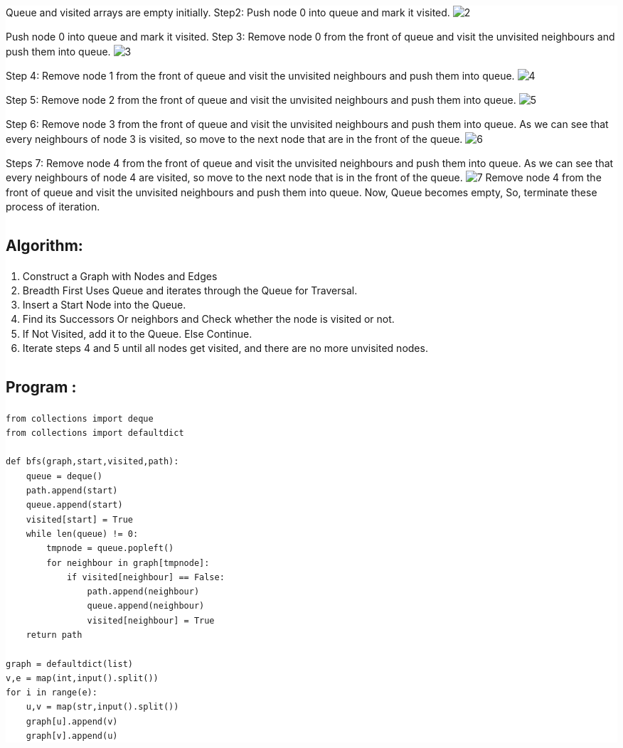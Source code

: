 Queue and visited arrays are empty initially. Step2: Push node 0 into queue and mark it visited.
![2](https://github.com/SOWMIYA2003/19AI405FUNDAMENTALSOFARTIFICIALINTELLIGENCE/assets/93427443/b51a83b2-10b6-4480-8657-428918ea2a60)

Push node 0 into queue and mark it visited. Step 3: Remove node 0 from the front of queue and visit the unvisited neighbours and push them into queue.
![3](https://github.com/SOWMIYA2003/19AI405FUNDAMENTALSOFARTIFICIALINTELLIGENCE/assets/93427443/804b554a-f54f-4a3f-9424-855de0b3627f)

Step 4: Remove node 1 from the front of queue and visit the unvisited neighbours and push them into queue.
![4](https://github.com/SOWMIYA2003/19AI405FUNDAMENTALSOFARTIFICIALINTELLIGENCE/assets/93427443/ac08a2a5-0020-4c52-941d-0600873fe911)

Step 5: Remove node 2 from the front of queue and visit the unvisited neighbours and push them into queue.
![5](https://github.com/SOWMIYA2003/19AI405FUNDAMENTALSOFARTIFICIALINTELLIGENCE/assets/93427443/07620032-42c7-49bb-8734-e8d721a77404)

Step 6: Remove node 3 from the front of queue and visit the unvisited neighbours and push them into queue. As we can see that every neighbours of node 3 is visited, so move to the next node that are in the front of the queue.
![6](https://github.com/SOWMIYA2003/19AI405FUNDAMENTALSOFARTIFICIALINTELLIGENCE/assets/93427443/33b23be7-1296-4fe9-89bc-e2a309c7ddb8)

Steps 7: Remove node 4 from the front of queue and visit the unvisited neighbours and push them into queue. As we can see that every neighbours of node 4 are visited, so move to the next node that is in the front of the queue.
![7](https://github.com/SOWMIYA2003/19AI405FUNDAMENTALSOFARTIFICIALINTELLIGENCE/assets/93427443/edb350f4-a608-45e7-9043-8091360ffea5)
Remove node 4 from the front of queue and visit the unvisited neighbours and push them into queue. Now, Queue becomes empty, So, terminate these process of iteration.

## Algorithm:

1. Construct a Graph with Nodes and Edges
2. Breadth First Uses Queue and iterates through the Queue for Traversal.
3. Insert a Start Node into the Queue.
4. Find its Successors Or neighbors and Check whether the node is visited or not.
5. If Not Visited, add it to the Queue. Else Continue.
6. Iterate steps 4 and 5 until all nodes get visited, and there are no more unvisited nodes.

## Program :
```
from collections import deque
from collections import defaultdict

def bfs(graph,start,visited,path):
    queue = deque()
    path.append(start)
    queue.append(start)
    visited[start] = True
    while len(queue) != 0:
        tmpnode = queue.popleft()
        for neighbour in graph[tmpnode]:
            if visited[neighbour] == False:
                path.append(neighbour)
                queue.append(neighbour)
                visited[neighbour] = True
    return path

graph = defaultdict(list)
v,e = map(int,input().split())
for i in range(e):
    u,v = map(str,input().split())
    graph[u].append(v)
    graph[v].append(u)

```